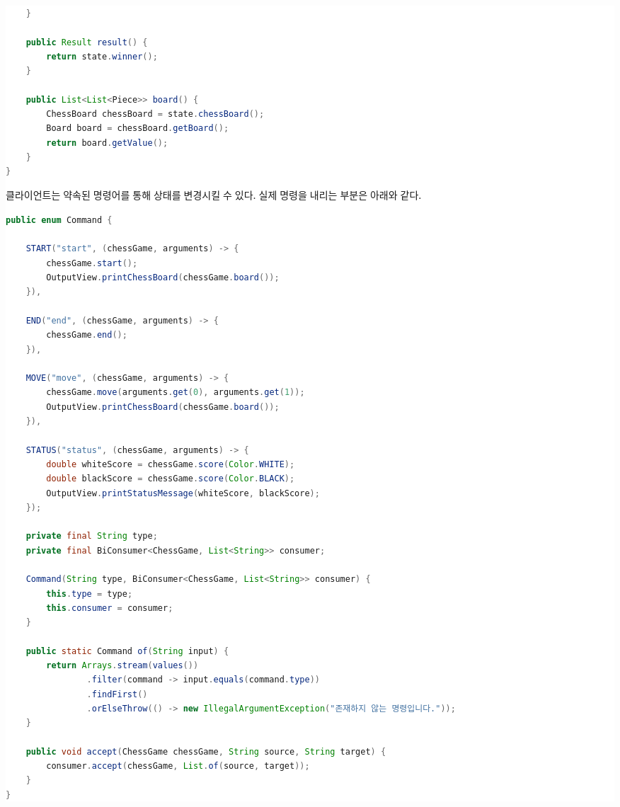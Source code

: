 ```java
    }

    public Result result() {
        return state.winner();
    }

    public List<List<Piece>> board() {
        ChessBoard chessBoard = state.chessBoard();
        Board board = chessBoard.getBoard();
        return board.getValue();
    }
}
```

클라이언트는 약속된 명령어를 통해 상태를 변경시킬 수 있다. 실제 명령을 내리는 부분은 아래와 같다.

```java
public enum Command {

    START("start", (chessGame, arguments) -> {
        chessGame.start();
        OutputView.printChessBoard(chessGame.board());
    }),

    END("end", (chessGame, arguments) -> {
        chessGame.end();
    }),

    MOVE("move", (chessGame, arguments) -> {
        chessGame.move(arguments.get(0), arguments.get(1));
        OutputView.printChessBoard(chessGame.board());
    }),

    STATUS("status", (chessGame, arguments) -> {
        double whiteScore = chessGame.score(Color.WHITE);
        double blackScore = chessGame.score(Color.BLACK);
        OutputView.printStatusMessage(whiteScore, blackScore);
    });

    private final String type;
    private final BiConsumer<ChessGame, List<String>> consumer;

    Command(String type, BiConsumer<ChessGame, List<String>> consumer) {
        this.type = type;
        this.consumer = consumer;
    }

    public static Command of(String input) {
        return Arrays.stream(values())
                .filter(command -> input.equals(command.type))
                .findFirst()
                .orElseThrow(() -> new IllegalArgumentException("존재하지 않는 명령입니다."));
    }

    public void accept(ChessGame chessGame, String source, String target) {
        consumer.accept(chessGame, List.of(source, target));
    }
}
```
